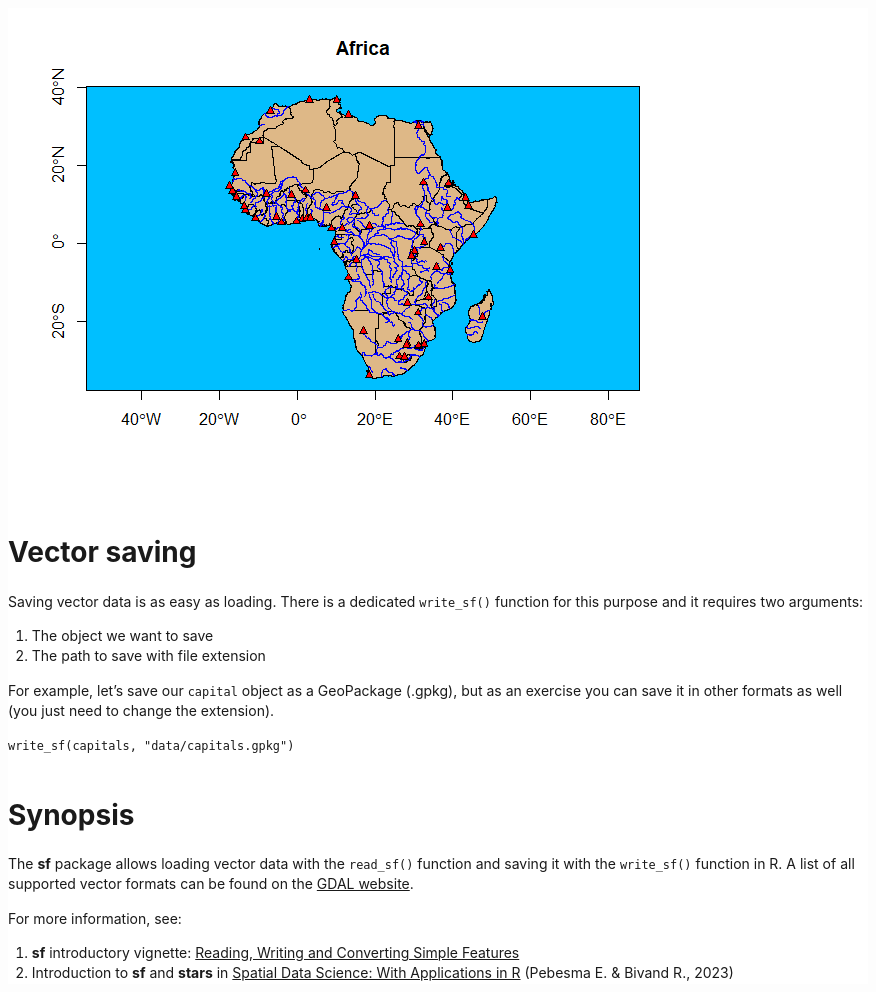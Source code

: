 ![](images/sf-load-save-3-1.png)

# Vector saving

Saving vector data is as easy as loading. There is a dedicated
`write_sf()` function for this purpose and it requires two arguments:

1.  The object we want to save
2.  The path to save with file extension

For example, let’s save our `capital` object as a GeoPackage (.gpkg),
but as an exercise you can save it in other formats as well (you just
need to change the extension).

    write_sf(capitals, "data/capitals.gpkg")

# Synopsis

The **sf** package allows loading vector data with the `read_sf()`
function and saving it with the `write_sf()` function in R. A list of
all supported vector formats can be found on the [GDAL
website](https://gdal.org/drivers/vector/index.html).

For more information, see:

1.  **sf** introductory vignette: [Reading, Writing and Converting
    Simple Features](https://r-spatial.github.io/sf/articles/sf2.html)
2.  Introduction to **sf** and **stars** in [Spatial Data Science: With
    Applications in R](https://r-spatial.org/book/07-Introsf.html)
    (Pebesma E. & Bivand R., 2023)
